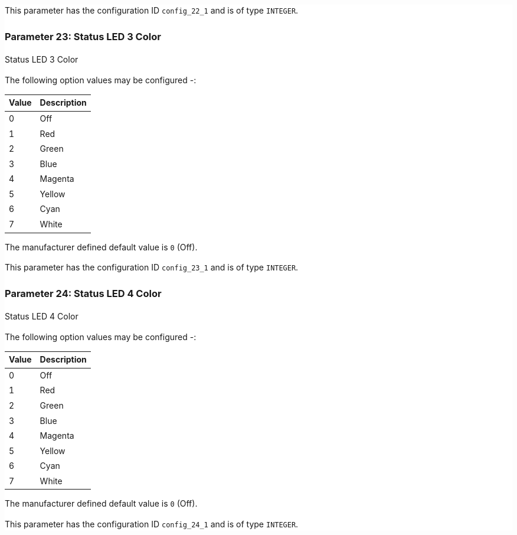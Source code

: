 This parameter has the configuration ID ```config_22_1``` and is of type ```INTEGER```.


### Parameter 23: Status LED 3 Color

Status LED 3 Color

The following option values may be configured -:

| Value  | Description |
|--------|-------------|
| 0 | Off |
| 1 | Red |
| 2 | Green |
| 3 | Blue |
| 4 | Magenta |
| 5 | Yellow |
| 6 | Cyan |
| 7 | White |

The manufacturer defined default value is ```0``` (Off).

This parameter has the configuration ID ```config_23_1``` and is of type ```INTEGER```.


### Parameter 24: Status LED 4 Color

Status LED 4 Color

The following option values may be configured -:

| Value  | Description |
|--------|-------------|
| 0 | Off |
| 1 | Red |
| 2 | Green |
| 3 | Blue |
| 4 | Magenta |
| 5 | Yellow |
| 6 | Cyan |
| 7 | White |

The manufacturer defined default value is ```0``` (Off).

This parameter has the configuration ID ```config_24_1``` and is of type ```INTEGER```.
